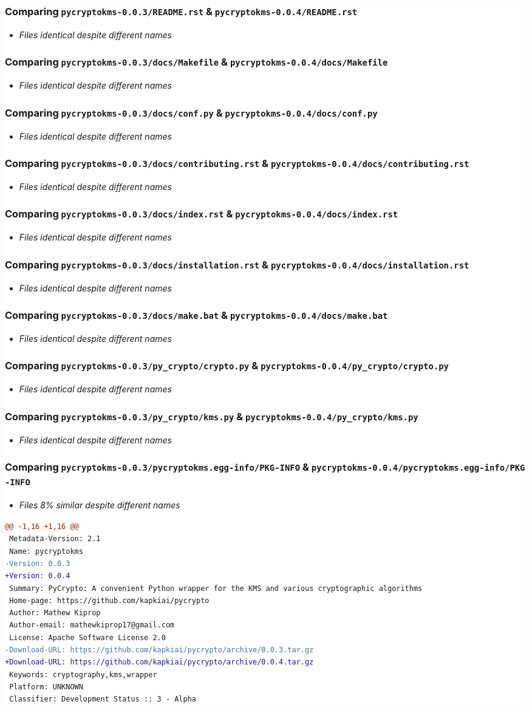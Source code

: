 ### Comparing `pycryptokms-0.0.3/README.rst` & `pycryptokms-0.0.4/README.rst`

 * *Files identical despite different names*

### Comparing `pycryptokms-0.0.3/docs/Makefile` & `pycryptokms-0.0.4/docs/Makefile`

 * *Files identical despite different names*

### Comparing `pycryptokms-0.0.3/docs/conf.py` & `pycryptokms-0.0.4/docs/conf.py`

 * *Files identical despite different names*

### Comparing `pycryptokms-0.0.3/docs/contributing.rst` & `pycryptokms-0.0.4/docs/contributing.rst`

 * *Files identical despite different names*

### Comparing `pycryptokms-0.0.3/docs/index.rst` & `pycryptokms-0.0.4/docs/index.rst`

 * *Files identical despite different names*

### Comparing `pycryptokms-0.0.3/docs/installation.rst` & `pycryptokms-0.0.4/docs/installation.rst`

 * *Files identical despite different names*

### Comparing `pycryptokms-0.0.3/docs/make.bat` & `pycryptokms-0.0.4/docs/make.bat`

 * *Files identical despite different names*

### Comparing `pycryptokms-0.0.3/py_crypto/crypto.py` & `pycryptokms-0.0.4/py_crypto/crypto.py`

 * *Files identical despite different names*

### Comparing `pycryptokms-0.0.3/py_crypto/kms.py` & `pycryptokms-0.0.4/py_crypto/kms.py`

 * *Files identical despite different names*

### Comparing `pycryptokms-0.0.3/pycryptokms.egg-info/PKG-INFO` & `pycryptokms-0.0.4/pycryptokms.egg-info/PKG-INFO`

 * *Files 8% similar despite different names*

```diff
@@ -1,16 +1,16 @@
 Metadata-Version: 2.1
 Name: pycryptokms
-Version: 0.0.3
+Version: 0.0.4
 Summary: PyCrypto: A convenient Python wrapper for the KMS and various cryptographic algorithms
 Home-page: https://github.com/kapkiai/pycrypto
 Author: Mathew Kiprop
 Author-email: mathewkiprop17@gmail.com
 License: Apache Software License 2.0
-Download-URL: https://github.com/kapkiai/pycrypto/archive/0.0.3.tar.gz
+Download-URL: https://github.com/kapkiai/pycrypto/archive/0.0.4.tar.gz
 Keywords: cryptography,kms,wrapper
 Platform: UNKNOWN
 Classifier: Development Status :: 3 - Alpha
```